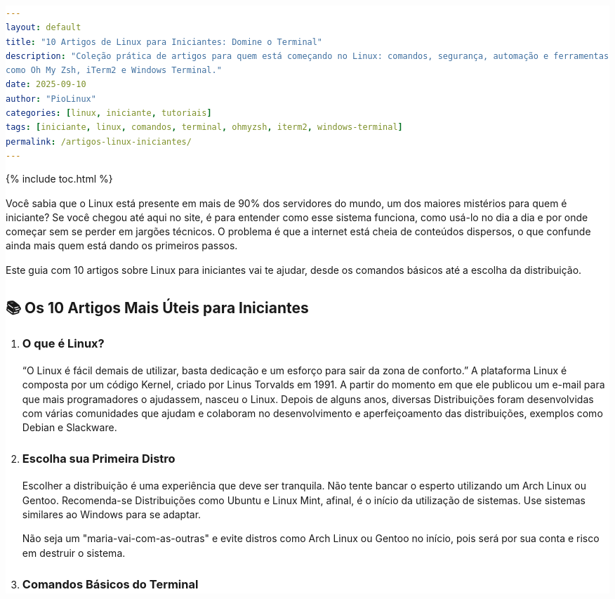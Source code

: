 ```yaml
---
layout: default
title: "10 Artigos de Linux para Iniciantes: Domine o Terminal"
description: "Coleção prática de artigos para quem está começando no Linux: comandos, segurança, automação e ferramentas como Oh My Zsh, iTerm2 e Windows Terminal."
date: 2025-09-10
author: "PioLinux"
categories: [linux, iniciante, tutoriais]
tags: [iniciante, linux, comandos, terminal, ohmyzsh, iterm2, windows-terminal]
permalink: /artigos-linux-iniciantes/
---
```



{% include toc.html %}



<section class="post-content">
    <p>
     Você sabia que o Linux está presente em mais de 90% dos servidores do mundo, um dos maiores mistérios para quem é iniciante? Se você chegou até aqui no site, é para entender como esse sistema funciona, como usá-lo no dia a dia e por onde começar sem se perder em jargões técnicos. O problema é que a internet está cheia de conteúdos dispersos, o que confunde ainda mais quem está dando os primeiros passos.
    </p>
    <p>
     Este guia com 10 artigos sobre Linux para iniciantes vai te ajudar, desde os comandos básicos até a escolha da distribuição.
    </p>
    <h2>
     📚 Os 10 Artigos Mais Úteis para Iniciantes
    </h2>
    <ol>
     <li>
      <h3>
       O que é Linux?
      </h3>
      <p>
       “O Linux é fácil demais de utilizar, basta dedicação e um esforço para sair da zona de conforto.” A plataforma Linux é composta por um código Kernel, criado por Linus Torvalds em 1991. A partir do momento em que ele publicou um e-mail para que mais programadores o ajudassem, nasceu o Linux. Depois de alguns anos, diversas Distribuições foram desenvolvidas com várias comunidades que ajudam e colaboram no desenvolvimento e aperfeiçoamento das distribuições, exemplos como Debian e Slackware.
      </p>
     </li>
     <li>
      <h3>
       Escolha sua Primeira Distro
      </h3>
      <p>
       Escolher a distribuição é uma experiência que deve ser tranquila. Não tente bancar o esperto utilizando um Arch Linux ou Gentoo. Recomenda-se Distribuições como Ubuntu e Linux Mint, afinal, é o início da utilização de sistemas. Use sistemas similares ao Windows para se adaptar.
      </p>
      <p>
       Não seja um "maria-vai-com-as-outras" e evite distros como Arch Linux ou Gentoo no início, pois será por sua conta e risco em destruir o sistema.
      </p>
     </li>
     <li>
      <h3>
       Comandos Básicos do Terminal
      </h3>
      <p>